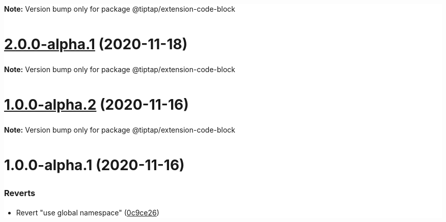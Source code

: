 **Note:** Version bump only for package @tiptap/extension-code-block

# [2.0.0-alpha.1](https://github.com/ueberdosis/tiptap/compare/@tiptap/extension-code-block@1.0.0-alpha.2...@tiptap/extension-code-block@2.0.0-alpha.1) (2020-11-18)

**Note:** Version bump only for package @tiptap/extension-code-block

# [1.0.0-alpha.2](https://github.com/ueberdosis/tiptap/compare/@tiptap/extension-code-block@1.0.0-alpha.1...@tiptap/extension-code-block@1.0.0-alpha.2) (2020-11-16)

**Note:** Version bump only for package @tiptap/extension-code-block

# 1.0.0-alpha.1 (2020-11-16)

### Reverts

- Revert "use global namespace" ([0c9ce26](https://github.com/ueberdosis/tiptap/commit/0c9ce26c02c07d88a757c01b0a9d7f9e2b0b7502))
